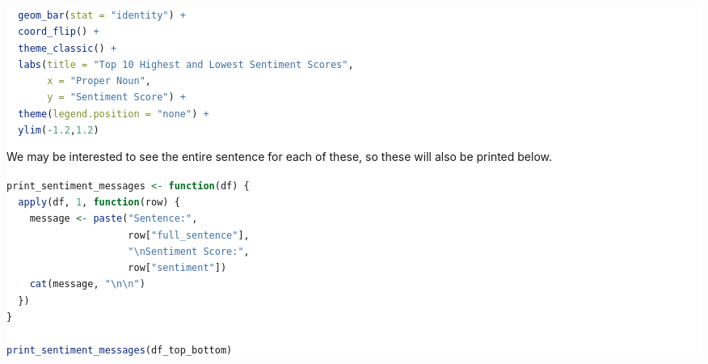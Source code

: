 ```r
  geom_bar(stat = "identity") +
  coord_flip() +
  theme_classic() +
  labs(title = "Top 10 Highest and Lowest Sentiment Scores",
       x = "Proper Noun",
       y = "Sentiment Score") + 
  theme(legend.position = "none") +
  ylim(-1.2,1.2)

```

We may be interested to see the entire sentence for each of these, so these will also be printed below.

```r
print_sentiment_messages <- function(df) {
  apply(df, 1, function(row) {
    message <- paste("Sentence:", 
                     row["full_sentence"], 
                     "\nSentiment Score:", 
                     row["sentiment"])
    cat(message, "\n\n")
  })
}

print_sentiment_messages(df_top_bottom)
```